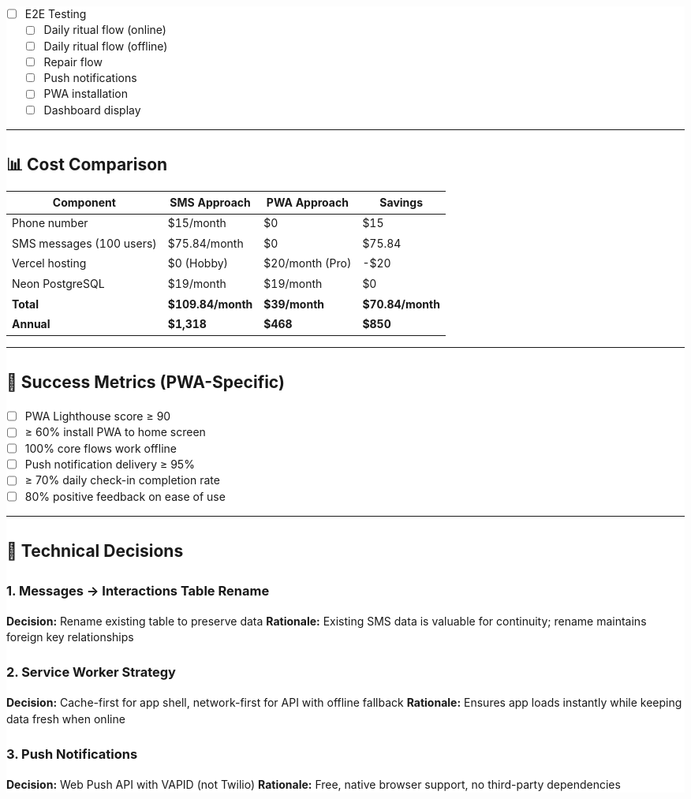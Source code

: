 - [ ] E2E Testing
  - [ ] Daily ritual flow (online)
  - [ ] Daily ritual flow (offline)
  - [ ] Repair flow
  - [ ] Push notifications
  - [ ] PWA installation
  - [ ] Dashboard display

---

## 📊 Cost Comparison

| Component | SMS Approach | PWA Approach | Savings |
|-----------|-------------|--------------|---------|
| Phone number | $15/month | $0 | $15 |
| SMS messages (100 users) | $75.84/month | $0 | $75.84 |
| Vercel hosting | $0 (Hobby) | $20/month (Pro) | -$20 |
| Neon PostgreSQL | $19/month | $19/month | $0 |
| **Total** | **$109.84/month** | **$39/month** | **$70.84/month** |
| **Annual** | **$1,318** | **$468** | **$850** |

---

## 🎯 Success Metrics (PWA-Specific)

- [ ] PWA Lighthouse score ≥ 90
- [ ] ≥ 60% install PWA to home screen
- [ ] 100% core flows work offline
- [ ] Push notification delivery ≥ 95%
- [ ] ≥ 70% daily check-in completion rate
- [ ] 80% positive feedback on ease of use

---

## 📝 Technical Decisions

### 1. Messages → Interactions Table Rename
**Decision:** Rename existing table to preserve data
**Rationale:** Existing SMS data is valuable for continuity; rename maintains foreign key relationships

### 2. Service Worker Strategy
**Decision:** Cache-first for app shell, network-first for API with offline fallback
**Rationale:** Ensures app loads instantly while keeping data fresh when online

### 3. Push Notifications
**Decision:** Web Push API with VAPID (not Twilio)
**Rationale:** Free, native browser support, no third-party dependencies
